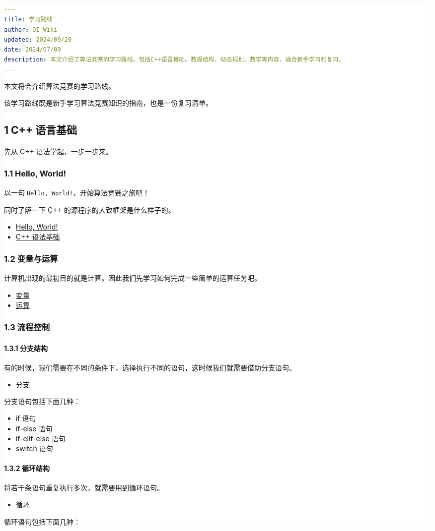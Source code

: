 ```yaml
---
title: 学习路线
author: OI-Wiki
updated: 2024/09/20
date: 2024/07/09
description: 本文介绍了算法竞赛的学习路线，包括C++语言基础、数据结构、动态规划、数学等内容，适合新手学习和复习。
---
```


本文将会介绍算法竞赛的学习路线。

该学习路线既是新手学习算法竞赛知识的指南，也是一份复习清单。

## 1 C++ 语言基础

先从 C++ 语法学起，一步一步来。

### 1.1 Hello, World!

以一句 `Hello, World!`，开始算法竞赛之旅吧！

同时了解一下 C++ 的源程序的大致框架是什么样子的。

-   [Hello, World!](https://oi-wiki.org/lang/helloworld)
-   [C++ 语法基础](https://oi-wiki.org/lang/basic)

### 1.2 变量与运算

计算机出现的最初目的就是计算。因此我们先学习如何完成一些简单的运算任务吧。

-   [变量](https://oi-wiki.org/lang/var)
-   [运算](https://oi-wiki.org/lang/op)

### 1.3 流程控制

#### 1.3.1 分支结构

有的时候，我们需要在不同的条件下，选择执行不同的语句，这时候我们就需要借助分支语句。

-   [分支](https://oi-wiki.org/lang/branch)

分支语句包括下面几种：

-   if 语句
-   if-else 语句
-   if-elif-else 语句
-   switch 语句

#### 1.3.2 循环结构

将若干条语句重复执行多次，就需要用到循环语句。

-   [循环](https://oi-wiki.org/lang/loop)

循环语句包括下面几种：
